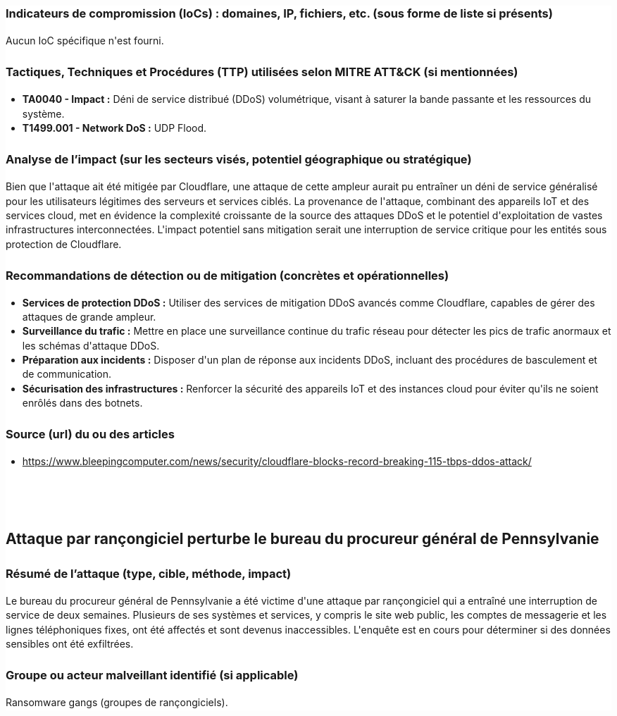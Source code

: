 ### Indicateurs de compromission (IoCs) : domaines, IP, fichiers, etc. (sous forme de liste si présents)
Aucun IoC spécifique n'est fourni.

### Tactiques, Techniques et Procédures (TTP) utilisées selon MITRE ATT&CK (si mentionnées)
*   **TA0040 - Impact :** Déni de service distribué (DDoS) volumétrique, visant à saturer la bande passante et les ressources du système.
*   **T1499.001 - Network DoS :** UDP Flood.

### Analyse de l’impact (sur les secteurs visés, potentiel géographique ou stratégique)
Bien que l'attaque ait été mitigée par Cloudflare, une attaque de cette ampleur aurait pu entraîner un déni de service généralisé pour les utilisateurs légitimes des serveurs et services ciblés. La provenance de l'attaque, combinant des appareils IoT et des services cloud, met en évidence la complexité croissante de la source des attaques DDoS et le potentiel d'exploitation de vastes infrastructures interconnectées. L'impact potentiel sans mitigation serait une interruption de service critique pour les entités sous protection de Cloudflare.

### Recommandations de détection ou de mitigation (concrètes et opérationnelles)
*   **Services de protection DDoS :** Utiliser des services de mitigation DDoS avancés comme Cloudflare, capables de gérer des attaques de grande ampleur.
*   **Surveillance du trafic :** Mettre en place une surveillance continue du trafic réseau pour détecter les pics de trafic anormaux et les schémas d'attaque DDoS.
*   **Préparation aux incidents :** Disposer d'un plan de réponse aux incidents DDoS, incluant des procédures de basculement et de communication.
*   **Sécurisation des infrastructures :** Renforcer la sécurité des appareils IoT et des instances cloud pour éviter qu'ils ne soient enrôlés dans des botnets.

### Source (url) du ou des articles
*   https://www.bleepingcomputer.com/news/security/cloudflare-blocks-record-breaking-115-tbps-ddos-attack/

<br>
<br>
<div id="attaque-par-rancongiciel-perturbe-le-bureau-du-procureur-general-de-pennsylvanie"></div>

## Attaque par rançongiciel perturbe le bureau du procureur général de Pennsylvanie

### Résumé de l’attaque (type, cible, méthode, impact)
Le bureau du procureur général de Pennsylvanie a été victime d'une attaque par rançongiciel qui a entraîné une interruption de service de deux semaines. Plusieurs de ses systèmes et services, y compris le site web public, les comptes de messagerie et les lignes téléphoniques fixes, ont été affectés et sont devenus inaccessibles. L'enquête est en cours pour déterminer si des données sensibles ont été exfiltrées.

### Groupe ou acteur malveillant identifié (si applicable)
Ransomware gangs (groupes de rançongiciels).
